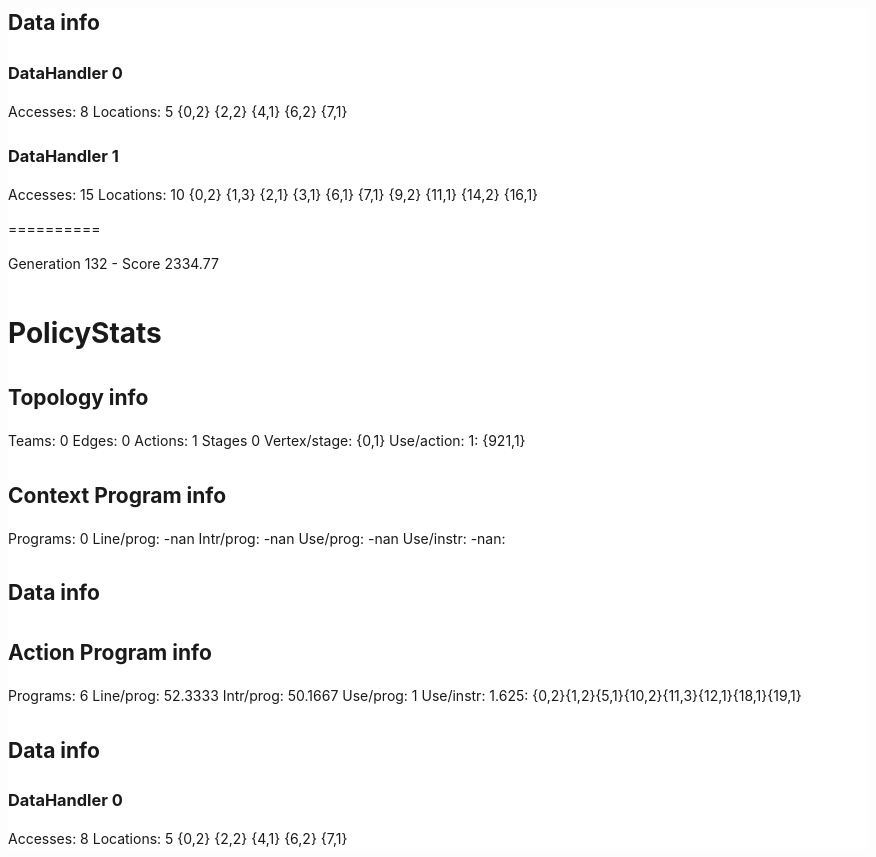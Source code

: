 ## Data info

### DataHandler 0
Accesses:	8
Locations:	5
{0,2} {2,2} {4,1} {6,2} {7,1} 

### DataHandler 1
Accesses:	15
Locations:	10
{0,2} {1,3} {2,1} {3,1} {6,1} {7,1} {9,2} {11,1} {14,2} {16,1} 


==========

Generation 132 - Score 2334.77

# PolicyStats
## Topology info
Teams:		0
Edges:		0
Actions:	1
Stages		0
Vertex/stage:	{0,1} 
Use/action:	1: {921,1} 

## Context Program info
Programs:	0
Line/prog:	-nan
Intr/prog:	-nan
Use/prog:	-nan
Use/instr:	-nan: 

## Data info


## Action Program info
Programs:	6
Line/prog:	52.3333
Intr/prog:	50.1667
Use/prog:	1
Use/instr:	1.625: {0,2}{1,2}{5,1}{10,2}{11,3}{12,1}{18,1}{19,1}

## Data info

### DataHandler 0
Accesses:	8
Locations:	5
{0,2} {2,2} {4,1} {6,2} {7,1} 
